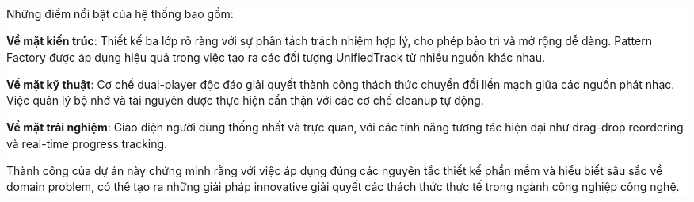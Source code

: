 Những điểm nổi bật của hệ thống bao gồm:

**Về mặt kiến trúc**: Thiết kế ba lớp rõ ràng với sự phân tách trách nhiệm hợp lý, cho phép bảo trì và mở rộng dễ dàng. Pattern Factory được áp dụng hiệu quả trong việc tạo ra các đối tượng UnifiedTrack từ nhiều nguồn khác nhau.

**Về mặt kỹ thuật**: Cơ chế dual-player độc đáo giải quyết thành công thách thức chuyển đổi liền mạch giữa các nguồn phát nhạc. Việc quản lý bộ nhớ và tài nguyên được thực hiện cẩn thận với các cơ chế cleanup tự động.

**Về mặt trải nghiệm**: Giao diện người dùng thống nhất và trực quan, với các tính năng tương tác hiện đại như drag-drop reordering và real-time progress tracking.

Thành công của dự án này chứng minh rằng với việc áp dụng đúng các nguyên tắc thiết kế phần mềm và hiểu biết sâu sắc về domain problem, có thể tạo ra những giải pháp innovative giải quyết các thách thức thực tế trong ngành công nghiệp công nghệ. 
